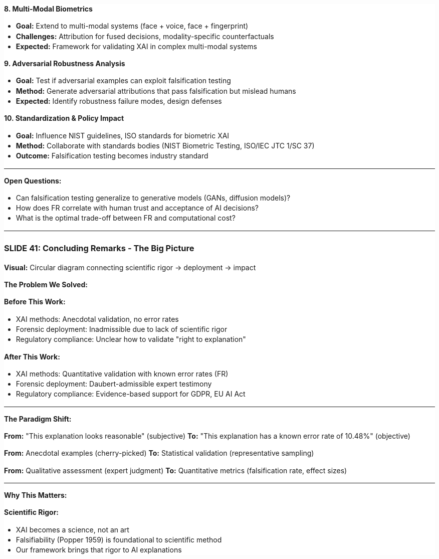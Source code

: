 **8. Multi-Modal Biometrics**
- **Goal:** Extend to multi-modal systems (face + voice, face + fingerprint)
- **Challenges:** Attribution for fused decisions, modality-specific counterfactuals
- **Expected:** Framework for validating XAI in complex multi-modal systems

**9. Adversarial Robustness Analysis**
- **Goal:** Test if adversarial examples can exploit falsification testing
- **Method:** Generate adversarial attributions that pass falsification but mislead humans
- **Expected:** Identify robustness failure modes, design defenses

**10. Standardization & Policy Impact**
- **Goal:** Influence NIST guidelines, ISO standards for biometric XAI
- **Method:** Collaborate with standards bodies (NIST Biometric Testing, ISO/IEC JTC 1/SC 37)
- **Outcome:** Falsification testing becomes industry standard

---

**Open Questions:**
- Can falsification testing generalize to generative models (GANs, diffusion models)?
- How does FR correlate with human trust and acceptance of AI decisions?
- What is the optimal trade-off between FR and computational cost?

---

### SLIDE 41: Concluding Remarks - The Big Picture

**Visual:** Circular diagram connecting scientific rigor → deployment → impact

**The Problem We Solved:**

**Before This Work:**
- XAI methods: Anecdotal validation, no error rates
- Forensic deployment: Inadmissible due to lack of scientific rigor
- Regulatory compliance: Unclear how to validate "right to explanation"

**After This Work:**
- XAI methods: Quantitative validation with known error rates (FR)
- Forensic deployment: Daubert-admissible expert testimony
- Regulatory compliance: Evidence-based support for GDPR, EU AI Act

---

**The Paradigm Shift:**

**From:** "This explanation looks reasonable" (subjective)
**To:** "This explanation has a known error rate of 10.48%" (objective)

**From:** Anecdotal examples (cherry-picked)
**To:** Statistical validation (representative sampling)

**From:** Qualitative assessment (expert judgment)
**To:** Quantitative metrics (falsification rate, effect sizes)

---

**Why This Matters:**

**Scientific Rigor:**
- XAI becomes a science, not an art
- Falsifiability (Popper 1959) is foundational to scientific method
- Our framework brings that rigor to AI explanations
